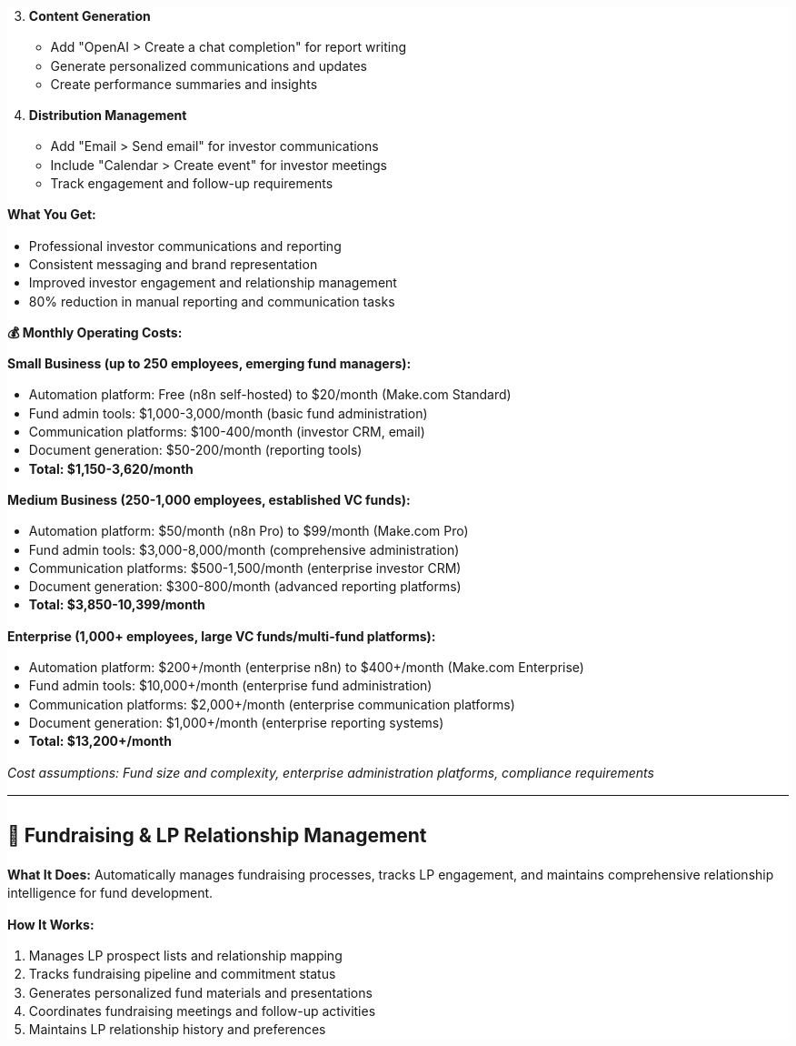 3. **Content Generation**
   - Add "OpenAI > Create a chat completion" for report writing
   - Generate personalized communications and updates
   - Create performance summaries and insights

4. **Distribution Management**
   - Add "Email > Send email" for investor communications
   - Include "Calendar > Create event" for investor meetings
   - Track engagement and follow-up requirements

**What You Get:**
- Professional investor communications and reporting
- Consistent messaging and brand representation
- Improved investor engagement and relationship management
- 80% reduction in manual reporting and communication tasks

**💰 Monthly Operating Costs:**

**Small Business (up to 250 employees, emerging fund managers):**
- Automation platform: Free (n8n self-hosted) to $20/month (Make.com Standard)
- Fund admin tools: $1,000-3,000/month (basic fund administration)
- Communication platforms: $100-400/month (investor CRM, email)
- Document generation: $50-200/month (reporting tools)
- **Total: $1,150-3,620/month**

**Medium Business (250-1,000 employees, established VC funds):**
- Automation platform: $50/month (n8n Pro) to $99/month (Make.com Pro)
- Fund admin tools: $3,000-8,000/month (comprehensive administration)
- Communication platforms: $500-1,500/month (enterprise investor CRM)
- Document generation: $300-800/month (advanced reporting platforms)
- **Total: $3,850-10,399/month**

**Enterprise (1,000+ employees, large VC funds/multi-fund platforms):**
- Automation platform: $200+/month (enterprise n8n) to $400+/month (Make.com Enterprise)
- Fund admin tools: $10,000+/month (enterprise fund administration)
- Communication platforms: $2,000+/month (enterprise communication platforms)
- Document generation: $1,000+/month (enterprise reporting systems)
- **Total: $13,200+/month**

*Cost assumptions: Fund size and complexity, enterprise administration platforms, compliance requirements*

---

## 🎯 Fundraising & LP Relationship Management

**What It Does:** Automatically manages fundraising processes, tracks LP engagement, and maintains comprehensive relationship intelligence for fund development.

**How It Works:**
1. Manages LP prospect lists and relationship mapping
2. Tracks fundraising pipeline and commitment status
3. Generates personalized fund materials and presentations
4. Coordinates fundraising meetings and follow-up activities
5. Maintains LP relationship history and preferences
